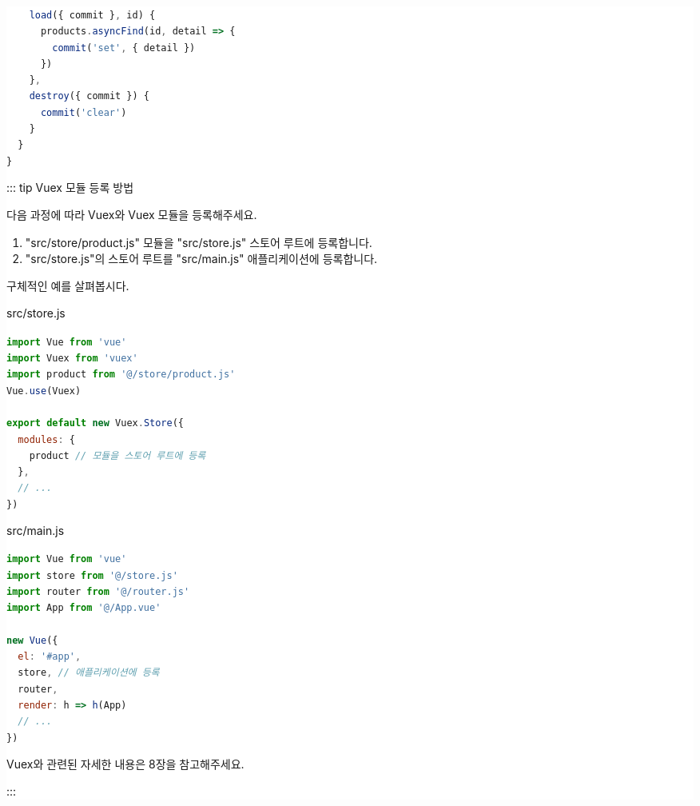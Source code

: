 ```js
    load({ commit }, id) {
      products.asyncFind(id, detail => {
        commit('set', { detail })
      })
    },
    destroy({ commit }) {
      commit('clear')
    }
  }
}
```

::: tip Vuex 모듈 등록 방법

다음 과정에 따라 Vuex와 Vuex 모듈을 등록해주세요.

1. "src/store/product.js" 모듈을 "src/store.js" 스토어 루트에 등록합니다.
2. "src/store.js"의 스토어 루트를 "src/main.js" 애플리케이션에 등록합니다.

구체적인 예를 살펴봅시다.

<code-caption>src/store.js</code-caption>
```js
import Vue from 'vue'
import Vuex from 'vuex'
import product from '@/store/product.js'
Vue.use(Vuex)

export default new Vuex.Store({
  modules: {
    product // 모듈을 스토어 루트에 등록
  },
  // ...
})
```

<code-caption>src/main.js</code-caption>
```js
import Vue from 'vue'
import store from '@/store.js'
import router from '@/router.js'
import App from '@/App.vue'

new Vue({
  el: '#app',
  store, // 애플리케이션에 등록
  router,
  render: h => h(App)
  // ...
})
```

Vuex와 관련된 자세한 내용은 8장을 참고해주세요.

:::
